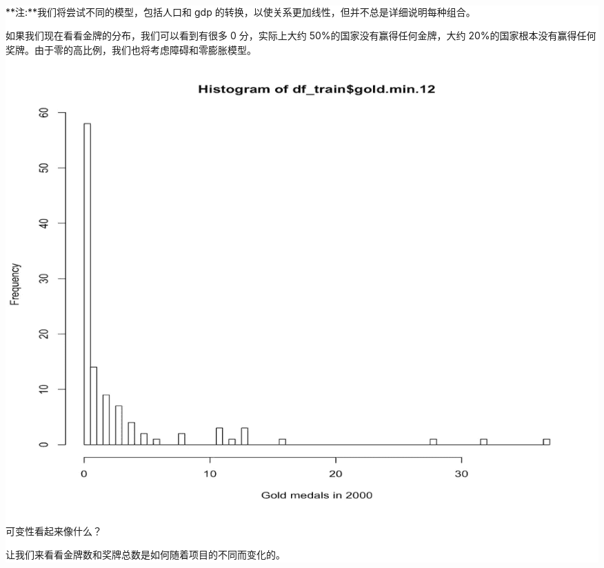 
**注:**我们将尝试不同的模型，包括人口和 gdp 的转换，以使关系更加线性，但并不总是详细说明每种组合。

如果我们现在看看金牌的分布，我们可以看到有很多 0 分，实际上大约 50%的国家没有赢得任何金牌，大约 20%的国家根本没有赢得任何奖牌。由于零的高比例，我们也将考虑障碍和零膨胀模型。

![](img/8adb4071e1f7f1b6891e4a2e247b5057.png)

可变性看起来像什么？

让我们来看看金牌数和奖牌总数是如何随着项目的不同而变化的。
